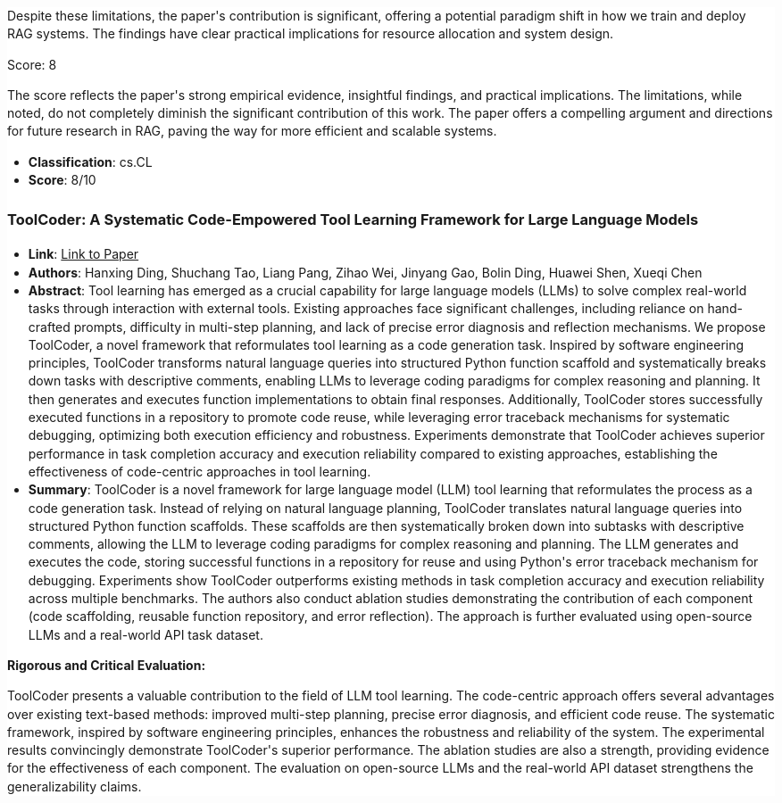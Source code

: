 Despite these limitations, the paper's contribution is significant, offering a potential paradigm shift in how we train and deploy RAG systems. The findings have clear practical implications for resource allocation and system design.


Score: 8

The score reflects the paper's strong empirical evidence, insightful findings, and practical implications.  The limitations, while noted, do not completely diminish the significant contribution of this work. The paper offers a compelling argument and directions for future research in RAG, paving the way for more efficient and scalable systems.

- **Classification**: cs.CL
- **Score**: 8/10

### ToolCoder: A Systematic Code-Empowered Tool Learning Framework for Large Language Models
- **Link**: [Link to Paper](http://arxiv.org/abs/2502.11404v1)
- **Authors**: Hanxing Ding, Shuchang Tao, Liang Pang, Zihao Wei, Jinyang Gao, Bolin Ding, Huawei Shen, Xueqi Chen
- **Abstract**: Tool learning has emerged as a crucial capability for large language models (LLMs) to solve complex real-world tasks through interaction with external tools. Existing approaches face significant challenges, including reliance on hand-crafted prompts, difficulty in multi-step planning, and lack of precise error diagnosis and reflection mechanisms. We propose ToolCoder, a novel framework that reformulates tool learning as a code generation task. Inspired by software engineering principles, ToolCoder transforms natural language queries into structured Python function scaffold and systematically breaks down tasks with descriptive comments, enabling LLMs to leverage coding paradigms for complex reasoning and planning. It then generates and executes function implementations to obtain final responses. Additionally, ToolCoder stores successfully executed functions in a repository to promote code reuse, while leveraging error traceback mechanisms for systematic debugging, optimizing both execution efficiency and robustness. Experiments demonstrate that ToolCoder achieves superior performance in task completion accuracy and execution reliability compared to existing approaches, establishing the effectiveness of code-centric approaches in tool learning.
- **Summary**: ToolCoder is a novel framework for large language model (LLM) tool learning that reformulates the process as a code generation task.  Instead of relying on natural language planning, ToolCoder translates natural language queries into structured Python function scaffolds.  These scaffolds are then systematically broken down into subtasks with descriptive comments, allowing the LLM to leverage coding paradigms for complex reasoning and planning. The LLM generates and executes the code, storing successful functions in a repository for reuse and using Python's error traceback mechanism for debugging.  Experiments show ToolCoder outperforms existing methods in task completion accuracy and execution reliability across multiple benchmarks.  The authors also conduct ablation studies demonstrating the contribution of each component (code scaffolding, reusable function repository, and error reflection).  The approach is further evaluated using open-source LLMs and a real-world API task dataset.


**Rigorous and Critical Evaluation:**

ToolCoder presents a valuable contribution to the field of LLM tool learning.  The code-centric approach offers several advantages over existing text-based methods: improved multi-step planning, precise error diagnosis, and efficient code reuse. The systematic framework, inspired by software engineering principles, enhances the robustness and reliability of the system. The experimental results convincingly demonstrate ToolCoder's superior performance.  The ablation studies are also a strength, providing evidence for the effectiveness of each component. The evaluation on open-source LLMs and the real-world API dataset strengthens the generalizability claims.
